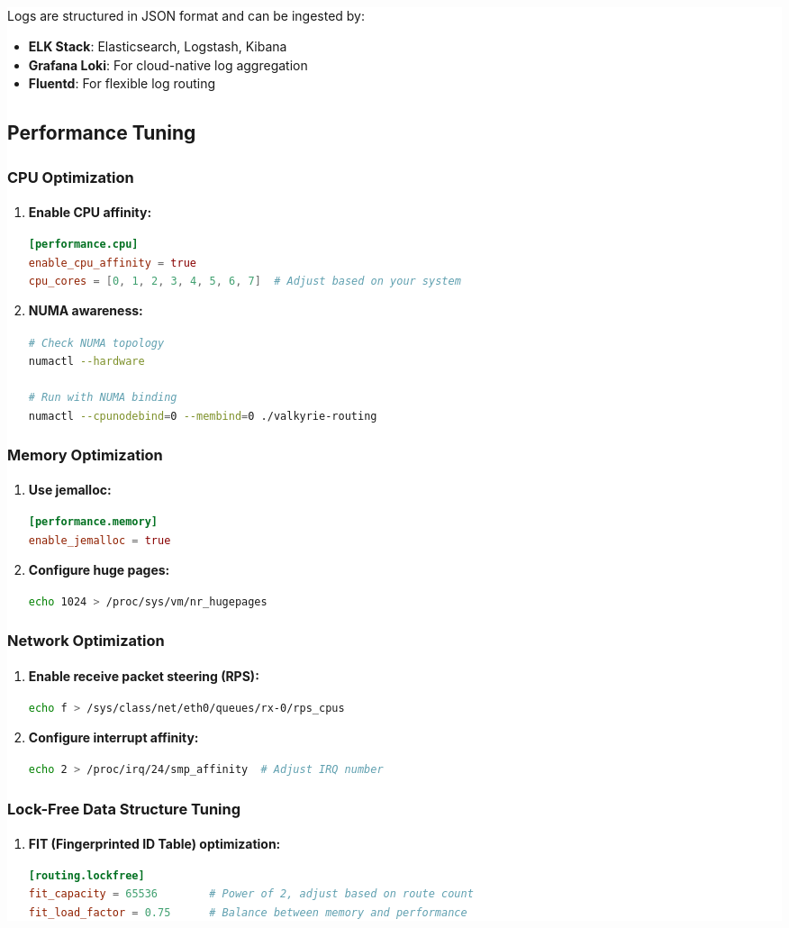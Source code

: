 Logs are structured in JSON format and can be ingested by:

- **ELK Stack**: Elasticsearch, Logstash, Kibana
- **Grafana Loki**: For cloud-native log aggregation
- **Fluentd**: For flexible log routing

## Performance Tuning

### CPU Optimization

1. **Enable CPU affinity:**
   ```toml
   [performance.cpu]
   enable_cpu_affinity = true
   cpu_cores = [0, 1, 2, 3, 4, 5, 6, 7]  # Adjust based on your system
   ```

2. **NUMA awareness:**
   ```bash
   # Check NUMA topology
   numactl --hardware
   
   # Run with NUMA binding
   numactl --cpunodebind=0 --membind=0 ./valkyrie-routing
   ```

### Memory Optimization

1. **Use jemalloc:**
   ```toml
   [performance.memory]
   enable_jemalloc = true
   ```

2. **Configure huge pages:**
   ```bash
   echo 1024 > /proc/sys/vm/nr_hugepages
   ```

### Network Optimization

1. **Enable receive packet steering (RPS):**
   ```bash
   echo f > /sys/class/net/eth0/queues/rx-0/rps_cpus
   ```

2. **Configure interrupt affinity:**
   ```bash
   echo 2 > /proc/irq/24/smp_affinity  # Adjust IRQ number
   ```

### Lock-Free Data Structure Tuning

1. **FIT (Fingerprinted ID Table) optimization:**
   ```toml
   [routing.lockfree]
   fit_capacity = 65536        # Power of 2, adjust based on route count
   fit_load_factor = 0.75      # Balance between memory and performance
   ```
